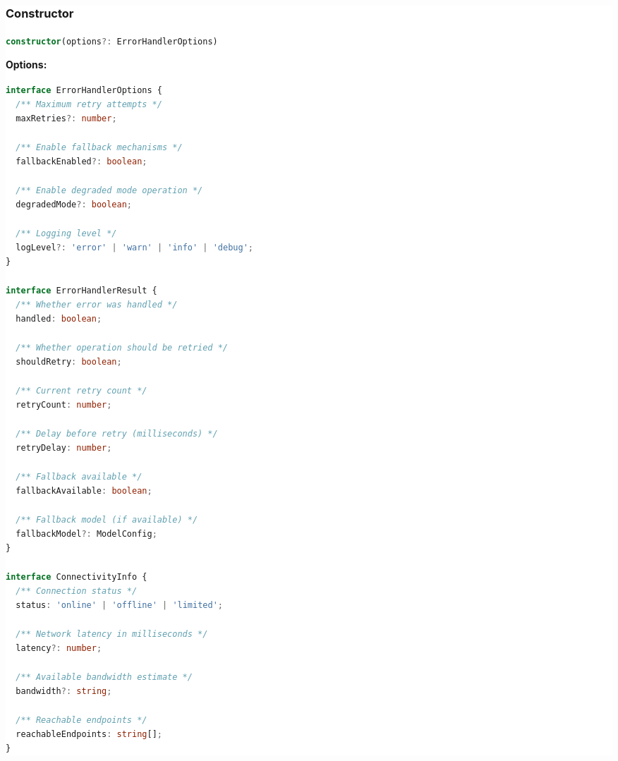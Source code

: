 ### Constructor

```typescript
constructor(options?: ErrorHandlerOptions)
```

**Options:**
```typescript
interface ErrorHandlerOptions {
  /** Maximum retry attempts */
  maxRetries?: number;
  
  /** Enable fallback mechanisms */
  fallbackEnabled?: boolean;
  
  /** Enable degraded mode operation */
  degradedMode?: boolean;
  
  /** Logging level */
  logLevel?: 'error' | 'warn' | 'info' | 'debug';
}

interface ErrorHandlerResult {
  /** Whether error was handled */
  handled: boolean;
  
  /** Whether operation should be retried */
  shouldRetry: boolean;
  
  /** Current retry count */
  retryCount: number;
  
  /** Delay before retry (milliseconds) */
  retryDelay: number;
  
  /** Fallback available */
  fallbackAvailable: boolean;
  
  /** Fallback model (if available) */
  fallbackModel?: ModelConfig;
}

interface ConnectivityInfo {
  /** Connection status */
  status: 'online' | 'offline' | 'limited';
  
  /** Network latency in milliseconds */
  latency?: number;
  
  /** Available bandwidth estimate */
  bandwidth?: string;
  
  /** Reachable endpoints */
  reachableEndpoints: string[];
}
```
